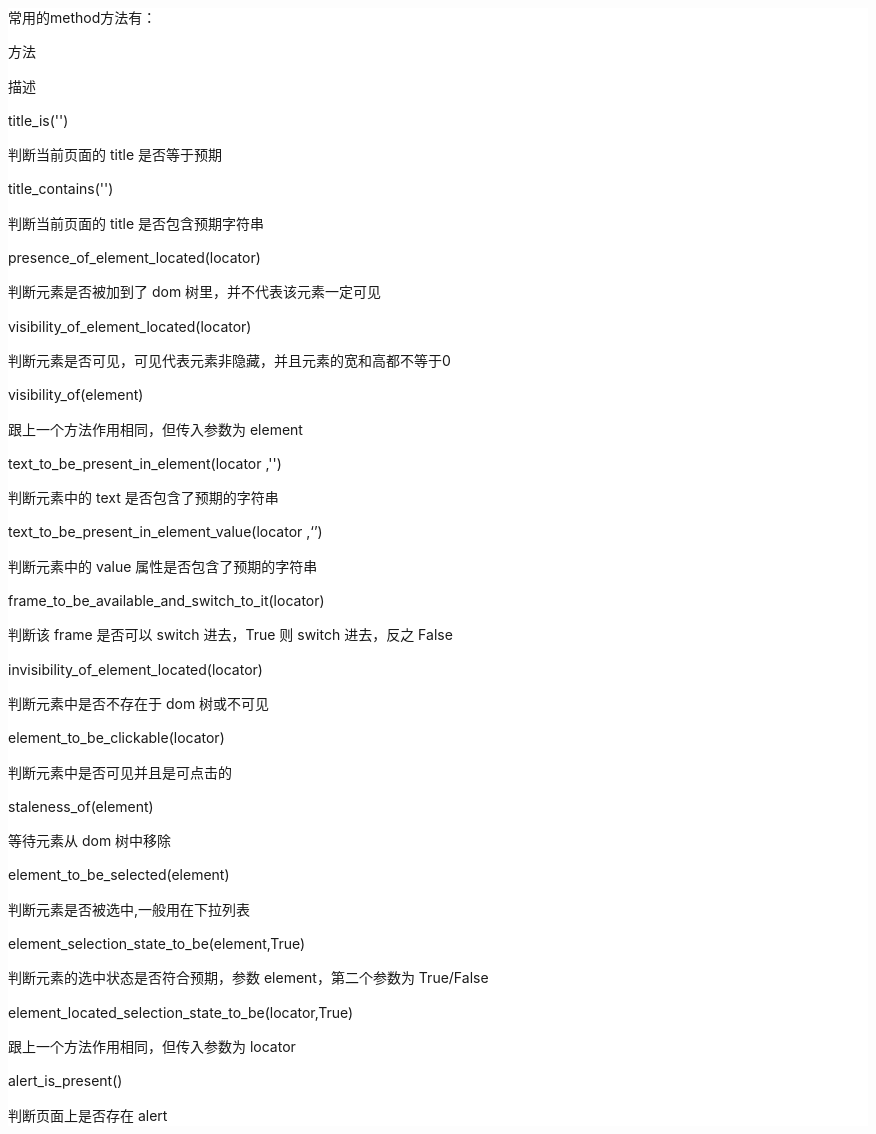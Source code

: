 常用的method方法有：

方法

描述

title\_is('')

判断当前页面的 title 是否等于预期

title\_contains('')

判断当前页面的 title 是否包含预期字符串

presence\_of\_element\_located(locator)

判断元素是否被加到了 dom 树里，并不代表该元素一定可见

visibility\_of\_element\_located(locator)

判断元素是否可见，可见代表元素非隐藏，并且元素的宽和高都不等于0

visibility\_of(element)

跟上一个方法作用相同，但传入参数为 element

text\_to\_be\_present\_in\_element(locator ,'')

判断元素中的 text 是否包含了预期的字符串

text\_to\_be\_present\_in\_element\_value(locator ,‘’)

判断元素中的 value 属性是否包含了预期的字符串

frame\_to\_be\_available\_and\_switch\_to\_it(locator)

判断该 frame 是否可以 switch 进去，True 则 switch 进去，反之 False

invisibility\_of\_element\_located(locator)

判断元素中是否不存在于 dom 树或不可见

element\_to\_be\_clickable(locator)

判断元素中是否可见并且是可点击的

staleness\_of(element)

等待元素从 dom 树中移除

element\_to\_be\_selected(element)

判断元素是否被选中,一般用在下拉列表

element\_selection\_state\_to\_be(element,True)

判断元素的选中状态是否符合预期，参数 element，第二个参数为 True/False

element\_located\_selection\_state\_to\_be(locator,True)

跟上一个方法作用相同，但传入参数为 locator

alert\_is\_present()

判断页面上是否存在 alert
